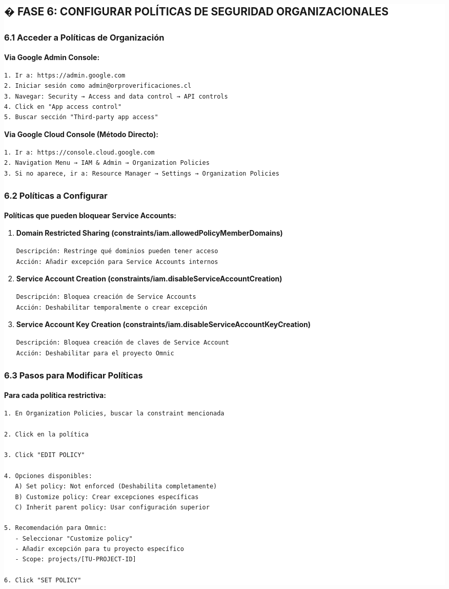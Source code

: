 ## � FASE 6: CONFIGURAR POLÍTICAS DE SEGURIDAD ORGANIZACIONALES

### 6.1 Acceder a Políticas de Organización

**Via Google Admin Console:**
```
1. Ir a: https://admin.google.com
2. Iniciar sesión como admin@orproverificaciones.cl  
3. Navegar: Security → Access and data control → API controls
4. Click en "App access control"
5. Buscar sección "Third-party app access"
```

**Via Google Cloud Console (Método Directo):**
```
1. Ir a: https://console.cloud.google.com
2. Navigation Menu → IAM & Admin → Organization Policies  
3. Si no aparece, ir a: Resource Manager → Settings → Organization Policies
```

### 6.2 Políticas a Configurar

**Políticas que pueden bloquear Service Accounts:**

1. **Domain Restricted Sharing (constraints/iam.allowedPolicyMemberDomains)**
   ```
   Descripción: Restringe qué dominios pueden tener acceso
   Acción: Añadir excepción para Service Accounts internos
   ```

2. **Service Account Creation (constraints/iam.disableServiceAccountCreation)**  
   ```
   Descripción: Bloquea creación de Service Accounts
   Acción: Deshabilitar temporalmente o crear excepción
   ```

3. **Service Account Key Creation (constraints/iam.disableServiceAccountKeyCreation)**
   ```
   Descripción: Bloquea creación de claves de Service Account
   Acción: Deshabilitar para el proyecto Omnic
   ```

### 6.3 Pasos para Modificar Políticas

**Para cada política restrictiva:**

```
1. En Organization Policies, buscar la constraint mencionada

2. Click en la política 

3. Click "EDIT POLICY"

4. Opciones disponibles:
   A) Set policy: Not enforced (Deshabilita completamente)
   B) Customize policy: Crear excepciones específicas  
   C) Inherit parent policy: Usar configuración superior

5. Recomendación para Omnic:
   - Seleccionar "Customize policy"
   - Añadir excepción para tu proyecto específico
   - Scope: projects/[TU-PROJECT-ID]

6. Click "SET POLICY"
```
